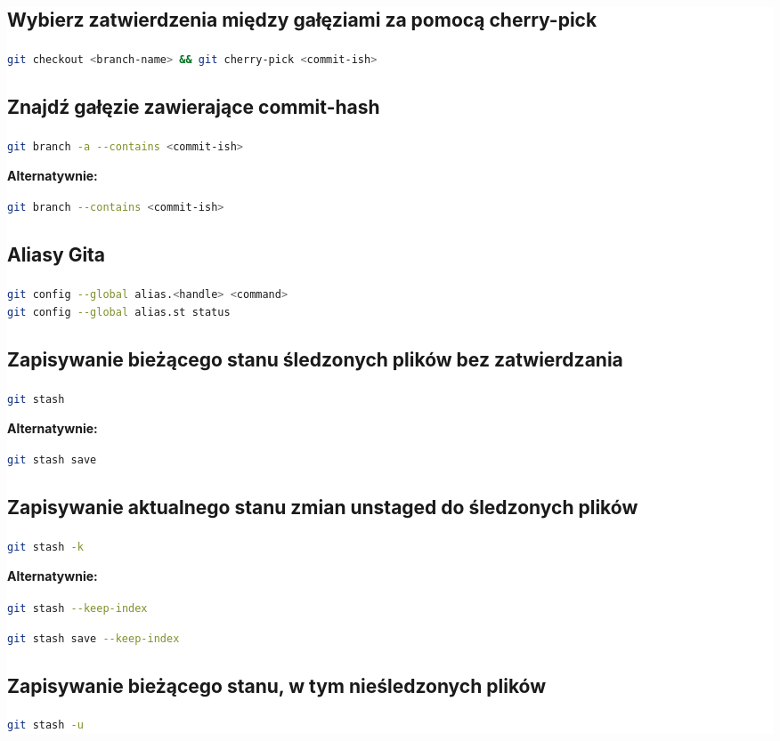 ## Wybierz zatwierdzenia między gałęziami za pomocą cherry-pick
```sh
git checkout <branch-name> && git cherry-pick <commit-ish>
```

## Znajdź gałęzie zawierające commit-hash
```sh
git branch -a --contains <commit-ish>
```


__Alternatywnie:__
```sh
git branch --contains <commit-ish>
```

## Aliasy Gita
```sh
git config --global alias.<handle> <command> 
git config --global alias.st status
```

## Zapisywanie bieżącego stanu śledzonych plików bez zatwierdzania
```sh
git stash
```


__Alternatywnie:__
```sh
git stash save
```

## Zapisywanie aktualnego stanu zmian unstaged do śledzonych plików
```sh
git stash -k
```


__Alternatywnie:__
```sh
git stash --keep-index
```


```sh
git stash save --keep-index
```

## Zapisywanie bieżącego stanu, w tym nieśledzonych plików
```sh
git stash -u
```
